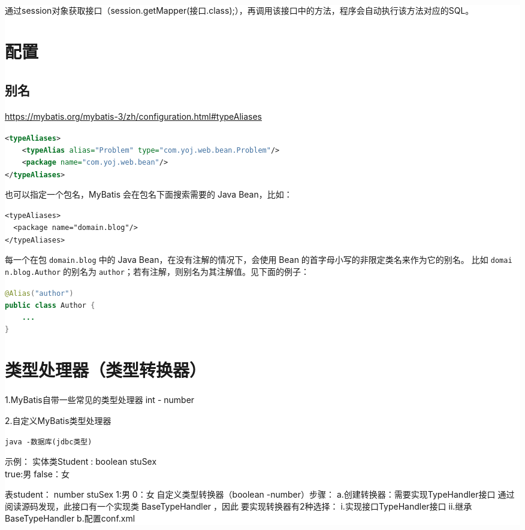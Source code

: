 通过session对象获取接口（session.getMapper(接口.class);），再调用该接口中的方法，程序会自动执行该方法对应的SQL。

# 配置

## 别名

https://mybatis.org/mybatis-3/zh/configuration.html#typeAliases

```xml
<typeAliases>
    <typeAlias alias="Problem" type="com.yoj.web.bean.Problem"/>
    <package name="com.yoj.web.bean"/>
</typeAliases>
```

也可以指定一个包名，MyBatis 会在包名下面搜索需要的 Java Bean，比如：

```
<typeAliases>
  <package name="domain.blog"/>
</typeAliases>
```

每一个在包 `domain.blog` 中的 Java Bean，在没有注解的情况下，会使用 Bean 的首字母小写的非限定类名来作为它的别名。 比如 `domain.blog.Author` 的别名为 `author`；若有注解，则别名为其注解值。见下面的例子：

```java
@Alias("author")
public class Author {
    ...
}
```



# 类型处理器（类型转换器）

1.MyBatis自带一些常见的类型处理器
	int  - number

2.自定义MyBatis类型处理器

```
java -数据库(jdbc类型)
```

示例：
实体类Student :  boolean   stuSex  	
			true:男
			false：女

表student：	number  stuSex
			1:男
			0：女
自定义类型转换器（boolean -number）步骤：
a.创建转换器：需要实现TypeHandler接口
	通过阅读源码发现，此接口有一个实现类 BaseTypeHandler ，因此 要实现转换器有2种选择：
	i.实现接口TypeHandler接口
	ii.继承BaseTypeHandler
b.配置conf.xml
